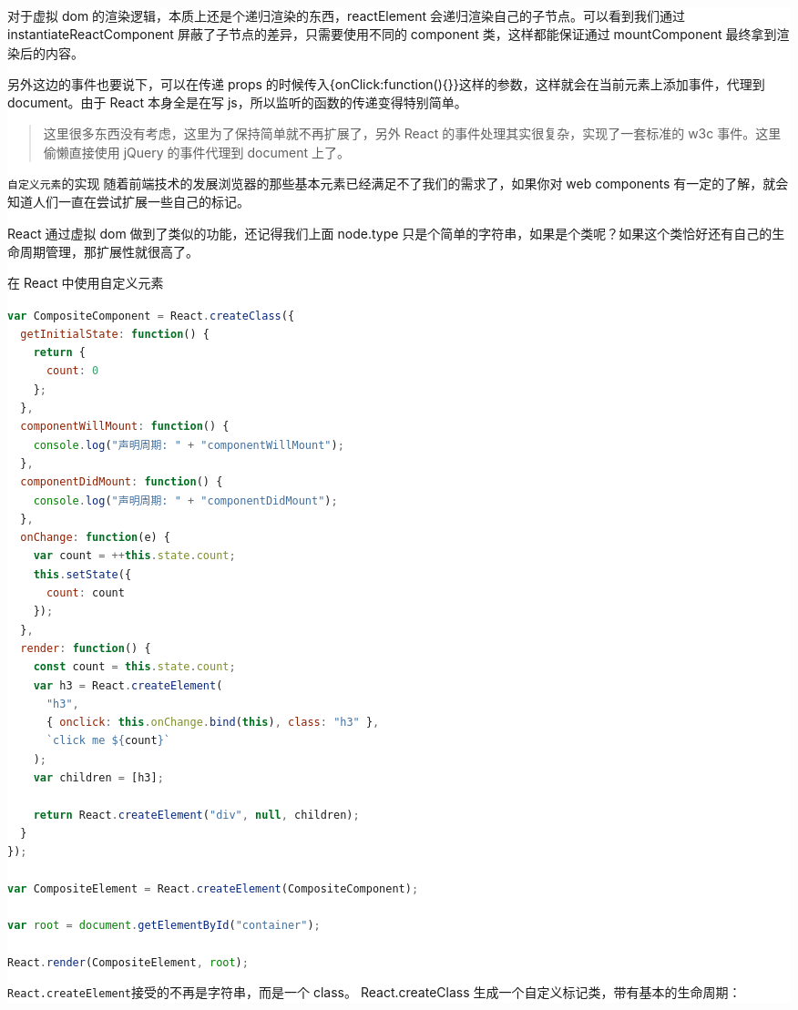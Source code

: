 对于虚拟 dom 的渲染逻辑，本质上还是个递归渲染的东西，reactElement 会递归渲染自己的子节点。可以看到我们通过 instantiateReactComponent 屏蔽了子节点的差异，只需要使用不同的 component 类，这样都能保证通过 mountComponent 最终拿到渲染后的内容。

另外这边的事件也要说下，可以在传递 props 的时候传入{onClick:function(){}}这样的参数，这样就会在当前元素上添加事件，代理到 document。由于 React 本身全是在写 js，所以监听的函数的传递变得特别简单。

> 这里很多东西没有考虑，这里为了保持简单就不再扩展了，另外 React 的事件处理其实很复杂，实现了一套标准的 w3c 事件。这里偷懒直接使用 jQuery 的事件代理到 document 上了。

`自定义元素`的实现
随着前端技术的发展浏览器的那些基本元素已经满足不了我们的需求了，如果你对 web components 有一定的了解，就会知道人们一直在尝试扩展一些自己的标记。

React 通过虚拟 dom 做到了类似的功能，还记得我们上面 node.type 只是个简单的字符串，如果是个类呢？如果这个类恰好还有自己的生命周期管理，那扩展性就很高了。

在 React 中使用自定义元素

```js
var CompositeComponent = React.createClass({
  getInitialState: function() {
    return {
      count: 0
    };
  },
  componentWillMount: function() {
    console.log("声明周期: " + "componentWillMount");
  },
  componentDidMount: function() {
    console.log("声明周期: " + "componentDidMount");
  },
  onChange: function(e) {
    var count = ++this.state.count;
    this.setState({
      count: count
    });
  },
  render: function() {
    const count = this.state.count;
    var h3 = React.createElement(
      "h3",
      { onclick: this.onChange.bind(this), class: "h3" },
      `click me ${count}`
    );
    var children = [h3];

    return React.createElement("div", null, children);
  }
});

var CompositeElement = React.createElement(CompositeComponent);

var root = document.getElementById("container");

React.render(CompositeElement, root);
```

`React.createElement`接受的不再是字符串，而是一个 class。
React.createClass 生成一个自定义标记类，带有基本的生命周期：
